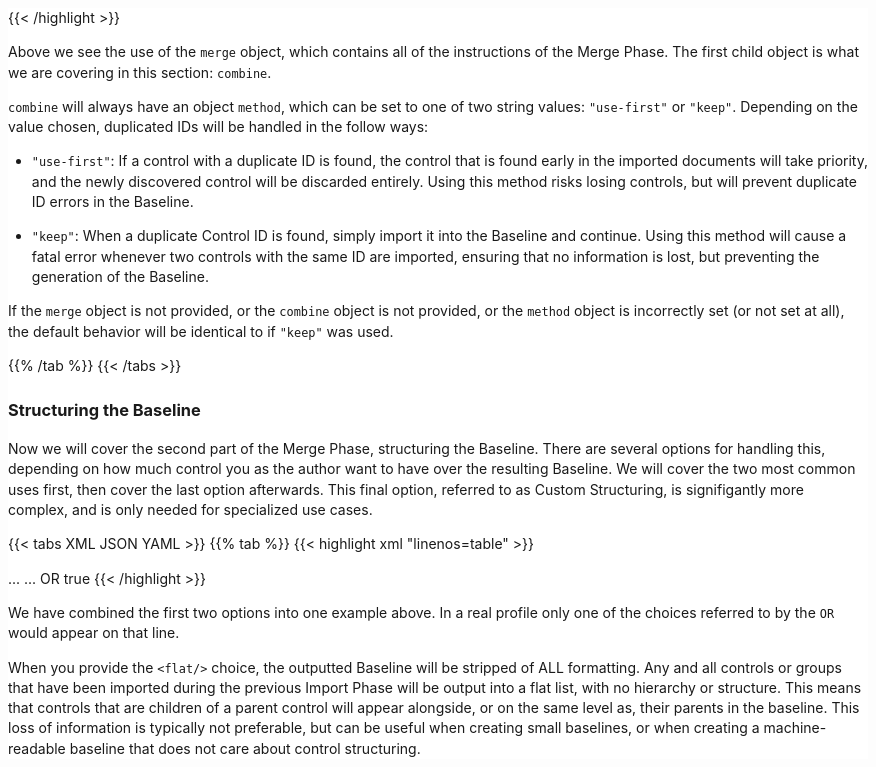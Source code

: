 {{< /highlight >}}

Above we see the use of the `merge` object, which contains all of the instructions of the Merge Phase. The first child object is what we are covering in this section: `combine`.

`combine` will always have an object `method`, which can be set to one of two string values: `"use-first"` or `"keep"`. Depending on the value chosen, duplicated IDs will be handled in the follow ways:

- `"use-first"`: If a control with a duplicate ID is found, the control that is found early in the imported documents will take priority, and the newly discovered control will be discarded entirely. Using this method risks losing controls, but will prevent duplicate ID errors in the Baseline.

- `"keep"`: When a duplicate Control ID is found, simply import it into the Baseline and continue. Using this method will cause a fatal error whenever two controls with the same ID are imported, ensuring that no information is lost, but preventing the generation of the Baseline.

If the `merge` object is not provided, or the `combine` object is not provided, or the `method` object is incorrectly set (or not set at all), the default behavior will be identical to if `"keep"` was used.

{{% /tab %}}
{{< /tabs >}}

### Structuring the Baseline

Now we will cover the second part of the Merge Phase, structuring the Baseline. There are several options for handling this, depending on how much control you as the author want to have over the resulting Baseline. We will cover the two most common uses first, then cover the last option afterwards. This final option, referred to as Custom Structuring, is signifigantly more complex, and is only needed for specialized use cases.

{{< tabs XML JSON YAML >}}
{{% tab %}}
{{< highlight xml "linenos=table" >}}
<?xml version="1.0" encoding="UTF-8"?>
<profile xmlns="http://csrc.nist.gov/ns/oscal/1.0"
    uuid="bad4b7fe-4c0a-4aaa-94de-1468d7dab38f">
    <metadata> ... </metadata>
    <import> ... </import>
    <merge>
      <combine method="use-first"/>
      <flat/> OR <as-is> true </as-is>
    </merge>
</profile>
{{< /highlight >}}

We have combined the first two options into one example above. In a real profile only one of the choices referred to by the `OR` would appear on that line.

When you provide the `<flat/>` choice, the outputted Baseline will be stripped of ALL formatting. Any and all controls or groups that have been imported during the previous Import Phase will be output into a flat list, with no hierarchy or structure. This means that controls that are children of a parent control will appear alongside, or on the same level as, their parents in the baseline. This loss of information is typically not preferable, but can be useful when creating small baselines, or when creating a machine-readable baseline that does not care about control structuring.
